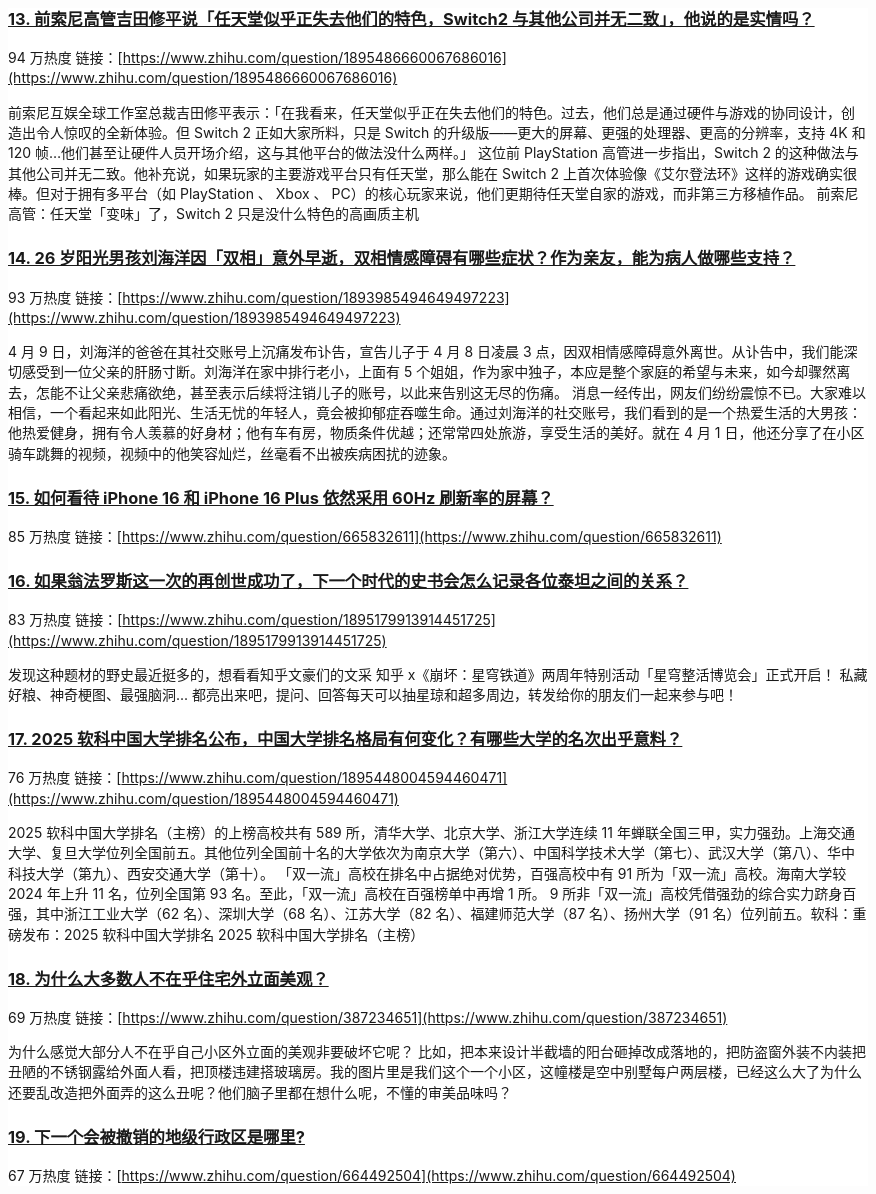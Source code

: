 ### [13. 前索尼高管吉田修平说「任天堂似乎正失去他们的特色，Switch2 与其他公司并无二致」，他说的是实情吗？](https://www.zhihu.com/question/1895486660067686016)
94 万热度 链接：[https://www.zhihu.com/question/1895486660067686016](https://www.zhihu.com/question/1895486660067686016)

前索尼互娱全球工作室总裁吉田修平表示：「在我看来，任天堂似乎正在失去他们的特色。过去，他们总是通过硬件与游戏的协同设计，创造出令人惊叹的全新体验。但 Switch 2 正如大家所料，只是 Switch 的升级版——更大的屏幕、更强的处理器、更高的分辨率，支持 4K 和 120 帧…他们甚至让硬件人员开场介绍，这与其他平台的做法没什么两样。」 这位前 PlayStation 高管进一步指出，Switch 2 的这种做法与其他公司并无二致。他补充说，如果玩家的主要游戏平台只有任天堂，那么能在 Switch 2 上首次体验像《艾尔登法环》这样的游戏确实很棒。但对于拥有多平台（如 PlayStation 、 Xbox 、 PC）的核心玩家来说，他们更期待任天堂自家的游戏，而非第三方移植作品。 前索尼高管：任天堂「变味」了，Switch 2 只是没什么特色的高画质主机

### [14. 26 岁阳光男孩刘海洋因「双相」意外早逝，双相情感障碍有哪些症状？作为亲友，能为病人做哪些支持？](https://www.zhihu.com/question/1893985494649497223)
93 万热度 链接：[https://www.zhihu.com/question/1893985494649497223](https://www.zhihu.com/question/1893985494649497223)

4 月 9 日，刘海洋的爸爸在其社交账号上沉痛发布讣告，宣告儿子于 4 月 8 日凌晨 3 点，因双相情感障碍意外离世。从讣告中，我们能深切感受到一位父亲的肝肠寸断。刘海洋在家中排行老小，上面有 5 个姐姐，作为家中独子，本应是整个家庭的希望与未来，如今却骤然离去，怎能不让父亲悲痛欲绝，甚至表示后续将注销儿子的账号，以此来告别这无尽的伤痛。 消息一经传出，网友们纷纷震惊不已。大家难以相信，一个看起来如此阳光、生活无忧的年轻人，竟会被抑郁症吞噬生命。通过刘海洋的社交账号，我们看到的是一个热爱生活的大男孩：他热爱健身，拥有令人羡慕的好身材；他有车有房，物质条件优越；还常常四处旅游，享受生活的美好。就在 4 月 1 日，他还分享了在小区骑车跳舞的视频，视频中的他笑容灿烂，丝毫看不出被疾病困扰的迹象。

### [15. 如何看待 iPhone 16 和 iPhone 16 Plus 依然采用 60Hz 刷新率的屏幕？](https://www.zhihu.com/question/665832611)
85 万热度 链接：[https://www.zhihu.com/question/665832611](https://www.zhihu.com/question/665832611)



### [16. 如果翁法罗斯这一次的再创世成功了，下一个时代的史书会怎么记录各位泰坦之间的关系？](https://www.zhihu.com/question/1895179913914451725)
83 万热度 链接：[https://www.zhihu.com/question/1895179913914451725](https://www.zhihu.com/question/1895179913914451725)

发现这种题材的野史最近挺多的，想看看知乎文豪们的文采 知乎 x《崩坏：星穹铁道》两周年特别活动「星穹整活博览会」正式开启！ 私藏好粮、神奇梗图、最强脑洞... 都亮出来吧，提问、回答每天可以抽星琼和超多周边，转发给你的朋友们一起来参与吧！ 

### [17. 2025 软科中国大学排名公布，中国大学排名格局有何变化？有哪些大学的名次出乎意料？](https://www.zhihu.com/question/1895448004594460471)
76 万热度 链接：[https://www.zhihu.com/question/1895448004594460471](https://www.zhihu.com/question/1895448004594460471)

2025 软科中国大学排名（主榜）的上榜高校共有 589 所，清华大学、北京大学、浙江大学连续 11 年蝉联全国三甲，实力强劲。上海交通大学、复旦大学位列全国前五。其他位列全国前十名的大学依次为南京大学（第六）、中国科学技术大学（第七）、武汉大学（第八）、华中科技大学（第九）、西安交通大学（第十）。 「双一流」高校在排名中占据绝对优势，百强高校中有 91 所为「双一流」高校。海南大学较 2024 年上升 11 名，位列全国第 93 名。至此，「双一流」高校在百强榜单中再增 1 所。 9 所非「双一流」高校凭借强劲的综合实力跻身百强，其中浙江工业大学（62 名）、深圳大学（68 名）、江苏大学（82 名）、福建师范大学（87 名）、扬州大学（91 名）位列前五。软科：重磅发布：2025 软科中国大学排名 2025 软科中国大学排名（主榜）

### [18. 为什么大多数人不在乎住宅外立面美观？](https://www.zhihu.com/question/387234651)
69 万热度 链接：[https://www.zhihu.com/question/387234651](https://www.zhihu.com/question/387234651)

为什么感觉大部分人不在乎自己小区外立面的美观非要破坏它呢？ 比如，把本来设计半截墙的阳台砸掉改成落地的，把防盗窗外装不内装把丑陋的不锈钢露给外面人看，把顶楼违建搭玻璃房。我的图片里是我们这个一个小区，这幢楼是空中别墅每户两层楼，已经这么大了为什么还要乱改造把外面弄的这么丑呢？他们脑子里都在想什么呢，不懂的审美品味吗？

### [19. 下一个会被撤销的地级行政区是哪里?](https://www.zhihu.com/question/664492504)
67 万热度 链接：[https://www.zhihu.com/question/664492504](https://www.zhihu.com/question/664492504)
